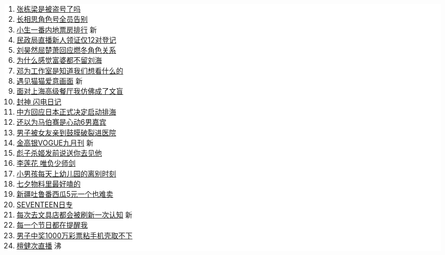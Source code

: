 1. [张栋梁是被盗号了吗](https://s.weibo.com//weibo?q=%23%E5%BC%A0%E6%A0%8B%E6%A2%81%E6%98%AF%E8%A2%AB%E7%9B%97%E5%8F%B7%E4%BA%86%E5%90%97%23&t=31&band_rank=26&Refer=top)
1. [长相思角色号全员告别](https://s.weibo.com//weibo?q=%23%E9%95%BF%E7%9B%B8%E6%80%9D%E8%A7%92%E8%89%B2%E5%8F%B7%E5%85%A8%E5%91%98%E5%91%8A%E5%88%AB%23&t=31&band_rank=27&Refer=top)
1. [小生一番内地票房排行](https://s.weibo.com//weibo?q=%E5%B0%8F%E7%94%9F%E4%B8%80%E7%95%AA%E5%86%85%E5%9C%B0%E7%A5%A8%E6%88%BF%E6%8E%92%E8%A1%8C&t=31&band_rank=28&Refer=top)
   新
1. [民政局直播新人领证仅12对登记](https://s.weibo.com//weibo?q=%23%E6%B0%91%E6%94%BF%E5%B1%80%E7%9B%B4%E6%92%AD%E6%96%B0%E4%BA%BA%E9%A2%86%E8%AF%81%E4%BB%8512%E5%AF%B9%E7%99%BB%E8%AE%B0%23&t=31&band_rank=30&Refer=top)
1. [刘昊然屈楚萧回应燃冬角色关系](https://s.weibo.com//weibo?q=%23%E5%88%98%E6%98%8A%E7%84%B6%E5%B1%88%E6%A5%9A%E8%90%A7%E5%9B%9E%E5%BA%94%E7%87%83%E5%86%AC%E8%A7%92%E8%89%B2%E5%85%B3%E7%B3%BB%23&t=31&band_rank=31&Refer=top)
1. [为什么感觉富婆都不留刘海](https://s.weibo.com//weibo?q=%23%E4%B8%BA%E4%BB%80%E4%B9%88%E6%84%9F%E8%A7%89%E5%AF%8C%E5%A9%86%E9%83%BD%E4%B8%8D%E7%95%99%E5%88%98%E6%B5%B7%23&t=31&band_rank=33&Refer=top)
1. [邓为工作室是知道我们想看什么的](https://s.weibo.com//weibo?q=%23%E9%82%93%E4%B8%BA%E5%B7%A5%E4%BD%9C%E5%AE%A4%E6%98%AF%E7%9F%A5%E9%81%93%E6%88%91%E4%BB%AC%E6%83%B3%E7%9C%8B%E4%BB%80%E4%B9%88%E7%9A%84%23&t=31&band_rank=34&Refer=top)
1. [遇见猫猫爱意画面](https://s.weibo.com//weibo?q=%E9%81%87%E8%A7%81%E7%8C%AB%E7%8C%AB%E7%88%B1%E6%84%8F%E7%94%BB%E9%9D%A2&t=31&band_rank=35&Refer=top)
   新
1. [面对上海高级餐厅我仿佛成了文盲](https://s.weibo.com//weibo?q=%E9%9D%A2%E5%AF%B9%E4%B8%8A%E6%B5%B7%E9%AB%98%E7%BA%A7%E9%A4%90%E5%8E%85%E6%88%91%E4%BB%BF%E4%BD%9B%E6%88%90%E4%BA%86%E6%96%87%E7%9B%B2&t=31&band_rank=36&Refer=top)
1. [封神 闪电日记](https://s.weibo.com//weibo?q=%E5%B0%81%E7%A5%9E%20%E9%97%AA%E7%94%B5%E6%97%A5%E8%AE%B0&t=31&band_rank=37&Refer=top)
1. [中方回应日本正式决定启动排海](https://s.weibo.com//weibo?q=%23%E4%B8%AD%E6%96%B9%E5%9B%9E%E5%BA%94%E6%97%A5%E6%9C%AC%E6%AD%A3%E5%BC%8F%E5%86%B3%E5%AE%9A%E5%90%AF%E5%8A%A8%E6%8E%92%E6%B5%B7%23&t=31&band_rank=38&Refer=top)
1. [还以为马伯骞是心动6男嘉宾](https://s.weibo.com//weibo?q=%23%E8%BF%98%E4%BB%A5%E4%B8%BA%E9%A9%AC%E4%BC%AF%E9%AA%9E%E6%98%AF%E5%BF%83%E5%8A%A86%E7%94%B7%E5%98%89%E5%AE%BE%23&t=31&band_rank=39&Refer=top)
1. [男子被女友亲到鼓膜破裂进医院](https://s.weibo.com//weibo?q=%23%E7%94%B7%E5%AD%90%E8%A2%AB%E5%A5%B3%E5%8F%8B%E4%BA%B2%E5%88%B0%E9%BC%93%E8%86%9C%E7%A0%B4%E8%A3%82%E8%BF%9B%E5%8C%BB%E9%99%A2%23&t=31&band_rank=40&Refer=top)
1. [金高银VOGUE九月刊](https://s.weibo.com//weibo?q=%23%E9%87%91%E9%AB%98%E9%93%B6VOGUE%E4%B9%9D%E6%9C%88%E5%88%8A%23&t=31&band_rank=41&Refer=top)
   新
1. [彪子杀姬发前说送你去见他](https://s.weibo.com//weibo?q=%E5%BD%AA%E5%AD%90%E6%9D%80%E5%A7%AC%E5%8F%91%E5%89%8D%E8%AF%B4%E9%80%81%E4%BD%A0%E5%8E%BB%E8%A7%81%E4%BB%96&t=31&band_rank=42&Refer=top)
1. [李莲花 唯负少师剑](https://s.weibo.com//weibo?q=%E6%9D%8E%E8%8E%B2%E8%8A%B1%20%E5%94%AF%E8%B4%9F%E5%B0%91%E5%B8%88%E5%89%91&t=31&band_rank=43&Refer=top)
1. [小男孩每天上幼儿园的离别时刻](https://s.weibo.com//weibo?q=%E5%B0%8F%E7%94%B7%E5%AD%A9%E6%AF%8F%E5%A4%A9%E4%B8%8A%E5%B9%BC%E5%84%BF%E5%9B%AD%E7%9A%84%E7%A6%BB%E5%88%AB%E6%97%B6%E5%88%BB&t=31&band_rank=44&Refer=top)
1. [七夕物料里最好嗑的](https://s.weibo.com//weibo?q=%E4%B8%83%E5%A4%95%E7%89%A9%E6%96%99%E9%87%8C%E6%9C%80%E5%A5%BD%E5%97%91%E7%9A%84&t=31&band_rank=45&Refer=top)
1. [新疆吐鲁番西瓜5元一个也难卖](https://s.weibo.com//weibo?q=%E6%96%B0%E7%96%86%E5%90%90%E9%B2%81%E7%95%AA%E8%A5%BF%E7%93%9C5%E5%85%83%E4%B8%80%E4%B8%AA%E4%B9%9F%E9%9A%BE%E5%8D%96&t=31&band_rank=46&Refer=top)
1. [SEVENTEEN日专](https://s.weibo.com//weibo?q=SEVENTEEN%E6%97%A5%E4%B8%93&t=31&band_rank=47&Refer=top)
1. [每次去文具店都会被刷新一次认知](https://s.weibo.com//weibo?q=%E6%AF%8F%E6%AC%A1%E5%8E%BB%E6%96%87%E5%85%B7%E5%BA%97%E9%83%BD%E4%BC%9A%E8%A2%AB%E5%88%B7%E6%96%B0%E4%B8%80%E6%AC%A1%E8%AE%A4%E7%9F%A5&t=31&band_rank=48&Refer=top)
   新
1. [每一个节日都在提醒我](https://s.weibo.com//weibo?q=%E6%AF%8F%E4%B8%80%E4%B8%AA%E8%8A%82%E6%97%A5%E9%83%BD%E5%9C%A8%E6%8F%90%E9%86%92%E6%88%91&t=31&band_rank=49&Refer=top)
1. [男子中奖1000万彩票粘手机壳取不下](https://s.weibo.com//weibo?q=%23%E7%94%B7%E5%AD%90%E4%B8%AD%E5%A5%961000%E4%B8%87%E5%BD%A9%E7%A5%A8%E7%B2%98%E6%89%8B%E6%9C%BA%E5%A3%B3%E5%8F%96%E4%B8%8D%E4%B8%8B%23&t=31&band_rank=5&Refer=top)
1. [檀健次直播](https://s.weibo.com//weibo?q=%E6%AA%80%E5%81%A5%E6%AC%A1%E7%9B%B4%E6%92%AD&t=31&band_rank=7&Refer=top)
   沸